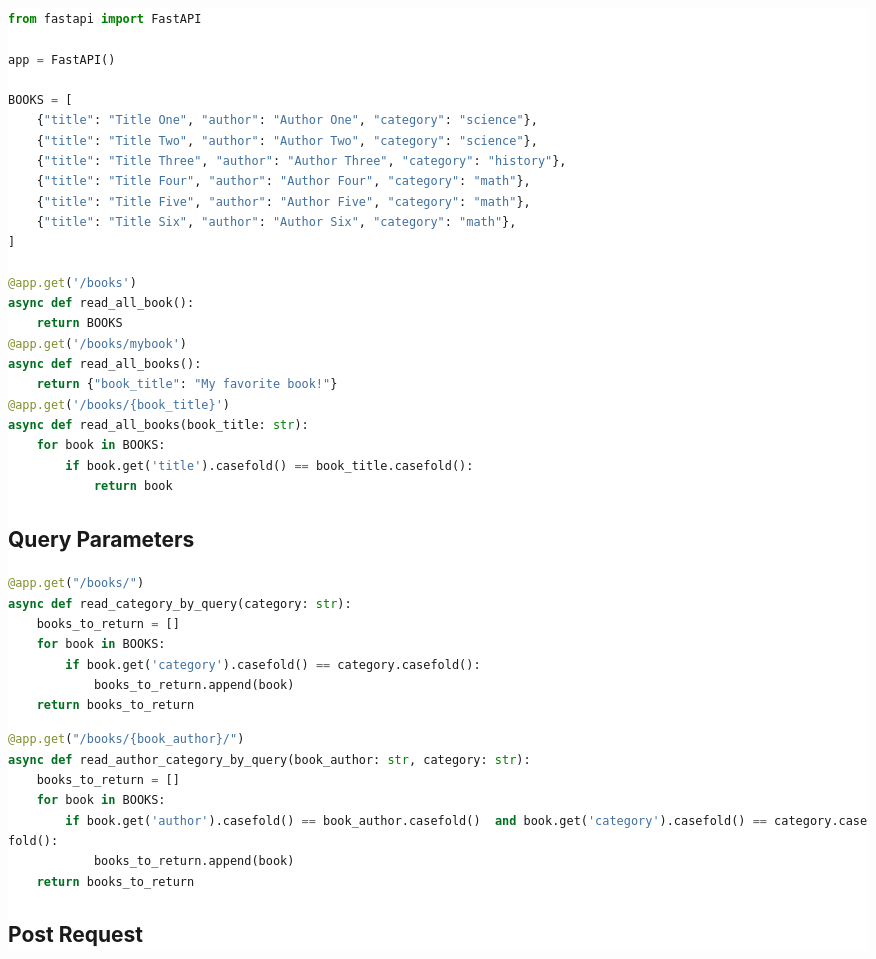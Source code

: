 ```python
from fastapi import FastAPI

app = FastAPI()

BOOKS = [
    {"title": "Title One", "author": "Author One", "category": "science"},
    {"title": "Title Two", "author": "Author Two", "category": "science"},
    {"title": "Title Three", "author": "Author Three", "category": "history"},
    {"title": "Title Four", "author": "Author Four", "category": "math"},
    {"title": "Title Five", "author": "Author Five", "category": "math"},
    {"title": "Title Six", "author": "Author Six", "category": "math"},
]

@app.get('/books')
async def read_all_book():
    return BOOKS
@app.get('/books/mybook')
async def read_all_books():
    return {"book_title": "My favorite book!"}
@app.get('/books/{book_title}')
async def read_all_books(book_title: str):
    for book in BOOKS:
        if book.get('title').casefold() == book_title.casefold():
            return book
```

## Query Parameters

```python
@app.get("/books/")
async def read_category_by_query(category: str):
    books_to_return = []
    for book in BOOKS:
        if book.get('category').casefold() == category.casefold():
            books_to_return.append(book)
    return books_to_return
```

```python
@app.get("/books/{book_author}/")
async def read_author_category_by_query(book_author: str, category: str):
    books_to_return = []
    for book in BOOKS:
        if book.get('author').casefold() == book_author.casefold()  and book.get('category').casefold() == category.casefold():
            books_to_return.append(book)
    return books_to_return
```

## Post Request
